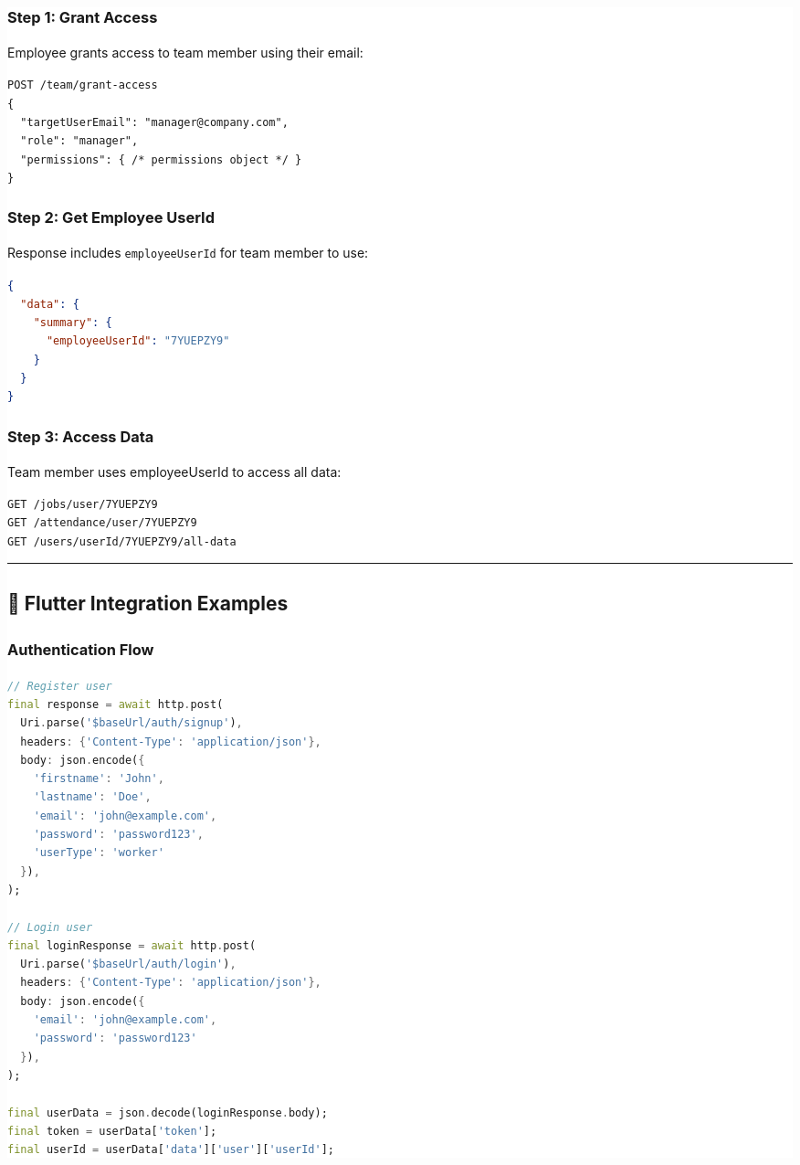### Step 1: Grant Access
Employee grants access to team member using their email:
```http
POST /team/grant-access
{
  "targetUserEmail": "manager@company.com",
  "role": "manager",
  "permissions": { /* permissions object */ }
}
```

### Step 2: Get Employee UserId
Response includes `employeeUserId` for team member to use:
```json
{
  "data": {
    "summary": {
      "employeeUserId": "7YUEPZY9"
    }
  }
}
```

### Step 3: Access Data
Team member uses employeeUserId to access all data:
```http
GET /jobs/user/7YUEPZY9
GET /attendance/user/7YUEPZY9
GET /users/userId/7YUEPZY9/all-data
```

---

## 📱 Flutter Integration Examples

### Authentication Flow
```dart
// Register user
final response = await http.post(
  Uri.parse('$baseUrl/auth/signup'),
  headers: {'Content-Type': 'application/json'},
  body: json.encode({
    'firstname': 'John',
    'lastname': 'Doe',
    'email': 'john@example.com',
    'password': 'password123',
    'userType': 'worker'
  }),
);

// Login user
final loginResponse = await http.post(
  Uri.parse('$baseUrl/auth/login'),
  headers: {'Content-Type': 'application/json'},
  body: json.encode({
    'email': 'john@example.com',
    'password': 'password123'
  }),
);

final userData = json.decode(loginResponse.body);
final token = userData['token'];
final userId = userData['data']['user']['userId'];
```